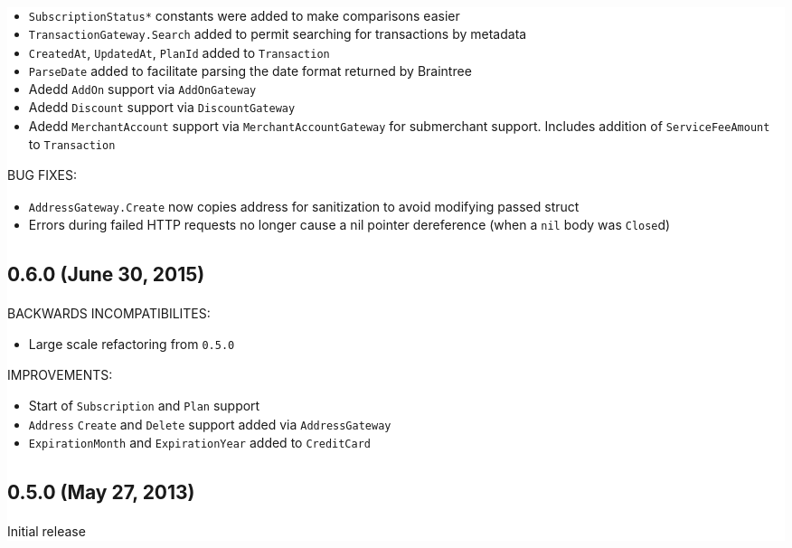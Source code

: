 - `SubscriptionStatus*` constants were added to make comparisons easier
- `TransactionGateway.Search` added to permit searching for transactions by
  metadata
- `CreatedAt`, `UpdatedAt`, `PlanId` added to `Transaction`
- `ParseDate` added to facilitate parsing the date format returned by Braintree
- Adedd `AddOn` support via `AddOnGateway`
- Adedd `Discount` support via `DiscountGateway`
- Adedd `MerchantAccount` support via `MerchantAccountGateway` for submerchant
  support. Includes addition of `ServiceFeeAmount` to `Transaction`

BUG FIXES:

- `AddressGateway.Create` now copies address for sanitization to avoid
  modifying passed struct
- Errors during failed HTTP requests no longer cause a nil pointer dereference
  (when a `nil` body was `Close`d)

## 0.6.0 (June 30, 2015)

BACKWARDS INCOMPATIBILITES:

- Large scale refactoring from `0.5.0`

IMPROVEMENTS:

- Start of `Subscription` and `Plan` support
- `Address` `Create` and `Delete` support added via `AddressGateway`
- `ExpirationMonth` and `ExpirationYear` added to `CreditCard`

## 0.5.0 (May 27, 2013)

Initial release
